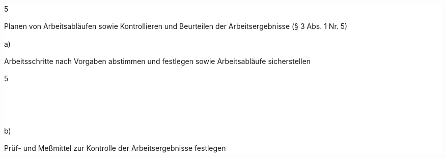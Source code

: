 <td style="border-bottom: 0.5pt solid ; " rowspan="5" align="right" valign="top" charoff="50">

5

</td>

<td style="border-bottom: 0.5pt solid ; " rowspan="5" align="left" valign="top" charoff="50">

Planen von Arbeitsabläufen sowie Kontrollieren und Beurteilen der
Arbeitsergebnisse (§ 3 Abs. 1 Nr. 5)

</td>

<td style align="left" valign="top" charoff="50">

a)

</td>

<td style align="left" valign="top" charoff="50">

Arbeitsschritte nach Vorgaben abstimmen und festlegen sowie
Arbeitsabläufe sicherstellen

</td>

<td style="border-bottom: 0.5pt solid ; " rowspan="5" align="center" valign="middle" charoff="50">

5

</td>

<td style="border-bottom: 0.5pt solid ; " rowspan="5" align="left" valign="top" charoff="50">

 

</td>

<td style="border-bottom: 0.5pt solid ; " rowspan="5" align="left" valign="top" charoff="50">

 

</td>

</tr>

<tr>

<td style align="left" valign="top" charoff="50">

b)

</td>

<td style align="left" valign="top" charoff="50">

Prüf- und Meßmittel zur Kontrolle der Arbeitsergebnisse festlegen

</td>

</tr>

<tr>

<td style align="left" valign="top" charoff="50">
